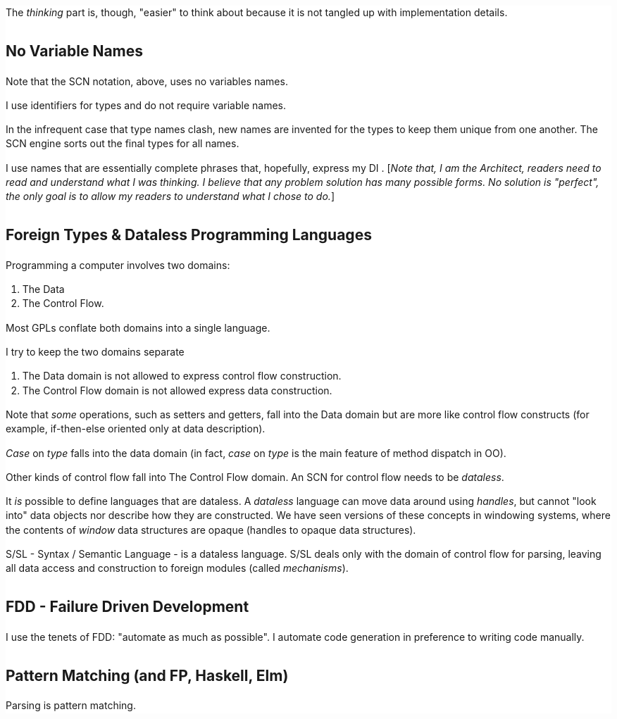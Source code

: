 The _thinking_ part is, though, "easier" to think about because it is not tangled up with implementation details.

## No Variable Names

Note that the SCN notation, above, uses no variables names.

I use identifiers for types and do not require variable names.

In the infrequent case that type names clash, new names are invented for the types to keep them unique from one another.  The SCN engine sorts out the final types for all names.

I use names that are essentially complete phrases that, hopefully, express my DI .  [_Note that, I am the Architect, readers need to read and understand what I was thinking. I believe that any problem solution has many possible forms.  No solution is "perfect", the only goal is to allow my readers to understand what I chose to do._]

## Foreign Types & Dataless Programming Languages

Programming a computer involves two domains:
1. The Data
2. The Control Flow.

Most GPLs conflate both domains into a single language.

I try to keep the two domains separate
1. The Data domain is not allowed to express control flow construction.
2. The Control Flow domain is not allowed express data construction.

Note that _some_ operations, such as setters and getters, fall into the Data domain but are more like control flow constructs (for example, if-then-else oriented only at data description).

_Case_ on _type_ falls into the data domain (in fact, _case_ on _type_ is the main feature of method dispatch in OO).

Other kinds of control flow fall into The Control Flow domain.  An SCN for control flow needs to be _dataless_.

It _is_ possible to define languages that are dataless. A _dataless_ language can move data around using _handles_, but cannot "look into" data objects nor describe how they are constructed. We have seen versions of these concepts in windowing systems, where the contents of _window_ data structures are opaque (handles to opaque data structures).

S/SL - Syntax / Semantic Language - is a dataless language. S/SL deals only with the domain of control flow for parsing, leaving all data access and construction to foreign modules (called _mechanisms_).

## FDD - Failure Driven Development

I use the tenets of FDD: "automate as much as possible". I automate code generation in preference to writing code manually.

## Pattern Matching (and FP, Haskell, Elm)

Parsing is pattern matching.
